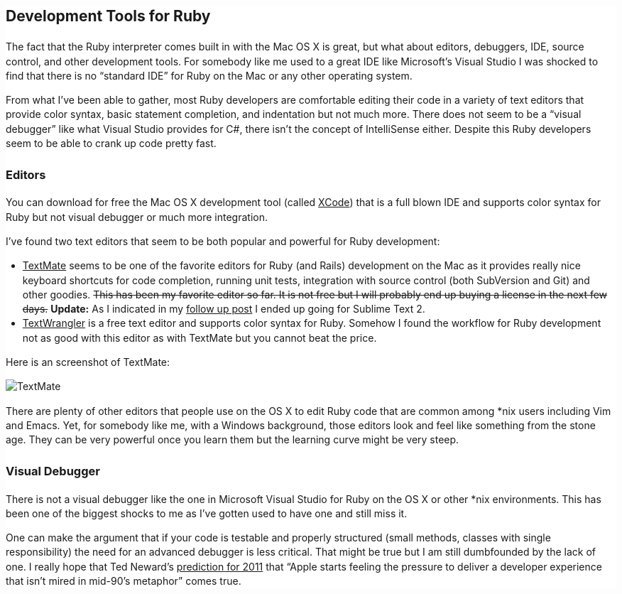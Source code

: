
## Development Tools for Ruby

The fact that the Ruby interpreter comes built in with the Mac OS X is great, but what about editors, debuggers, IDE, source control, and other development tools. For somebody like me used to a great IDE like Microsoft’s Visual Studio I was shocked to find that there is no “standard IDE” for Ruby on the Mac or any other operating system.

From what I’ve been able to gather, most Ruby developers are comfortable editing their code in a variety of text editors that provide color syntax, basic statement completion, and indentation but not much more. There does not seem to be a “visual debugger” like what Visual Studio provides for C#, there isn’t the concept of IntelliSense either. Despite this Ruby developers seem to be able to crank up code pretty fast.


### Editors

You can download for free the Mac OS X development tool (called [XCode](http://developer.apple.com/technologies/tools/xcode.html)) that is a full blown IDE and supports color syntax for Ruby but not visual debugger or much more integration.

I’ve found two text editors that seem to be both popular and powerful for Ruby development:

* [TextMate](http://macromates.com/) seems to be one of the favorite editors for Ruby (and Rails) development on the Mac as it provides really nice keyboard shortcuts for code completion, running unit tests, integration with source control (both SubVersion and Git) and other goodies. ~~This has been my favorite editor so far. It is not free but I will probably end up buying a license in the next few days.~~ **Update:** As I indicated in my [follow up post](https://hectorcorrea.com/blog/web-development-on-the-mac-os-x-part-ii/5) I ended up going for Sublime Text 2.
* [TextWrangler](http://www.barebones.com/products/textwrangler/) is a free text editor and supports color syntax for Ruby. Somehow I found the workflow for Ruby development not as good with this editor as with TextMate but you cannot beat the price.

Here is an screenshot of TextMate:

![TextMate](https://hectorcorrea.com/images/mac_textmate.jpg)

There are plenty of other editors that people use on the OS X to edit Ruby code that are common among *nix users including Vim and Emacs. Yet, for somebody like me, with a Windows background, those editors look and feel like something from the stone age. They can be very powerful once you learn them but the learning curve might be very steep.


### Visual Debugger

There is not a visual debugger like the one in Microsoft Visual Studio for Ruby on the OS X or other *nix environments. This has been one of the biggest shocks to me as I’ve gotten used to have one and still miss it.

One can make the argument that if your code is testable and properly structured (small methods, classes with single responsibility) the need for an advanced debugger is less critical. That might be true but I am still dumbfounded by the lack of one. I really hope that Ted Neward’s [prediction for 2011](http://blogs.tedneward.com/2011/01/01/Tech+Predictions+2011+Edition.aspx) that “Apple starts feeling the pressure to deliver a developer experience that isn’t mired in mid-90’s metaphor” comes true.
